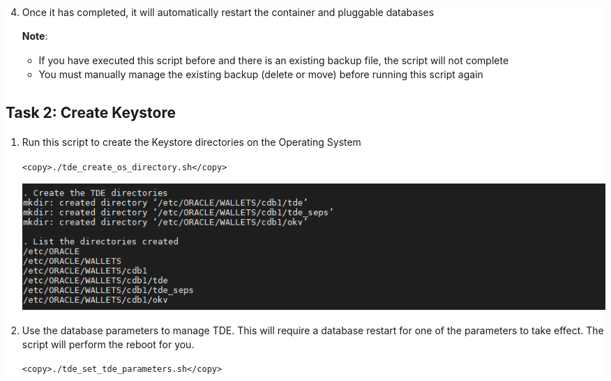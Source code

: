 4. Once it has completed, it will automatically restart the container and pluggable databases

    **Note**:
    - If you have executed this script before and there is an existing backup file, the script will not complete
    - You must manually manage the existing backup (delete or move) before running this script again

## Task 2: Create Keystore

1. Run this script to create the Keystore directories on the Operating System

    ````
    <copy>./tde_create_os_directory.sh</copy>
    ````

    ![TDE](./images/tde-002.png "TDE")

2. Use the database parameters to manage TDE. This will require a database restart for one of the parameters to take effect. The script will perform the reboot for you.

    ````
    <copy>./tde_set_tde_parameters.sh</copy>
    ````
